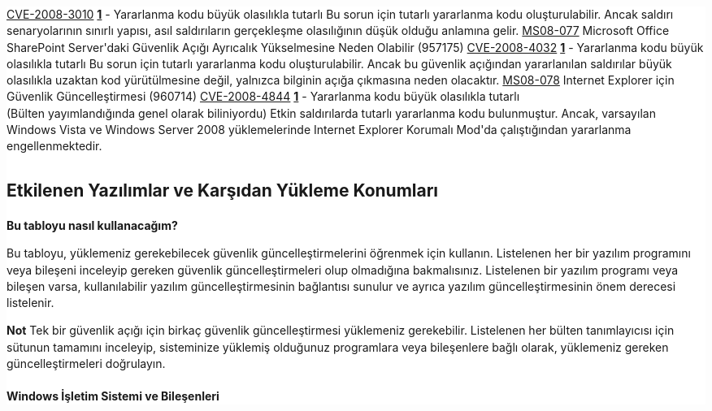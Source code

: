 <td style="border:1px solid black;"><a href="http://www.cve.mitre.org/cgi-bin/cvename.cgi?name=cve-2008-3010">CVE-2008-3010</a></td>
<td style="border:1px solid black;"><a href="http://technet.microsoft.com/en-us/security/cc998259.aspx"><strong>1</strong></a> - Yararlanma kodu büyük olasılıkla tutarlı</td>
<td style="border:1px solid black;">Bu sorun için tutarlı yararlanma kodu oluşturulabilir. Ancak saldırı senaryolarının sınırlı yapısı, asıl saldırıların gerçekleşme olasılığının düşük olduğu anlamına gelir.</td>
</tr>
<tr class="even">
<td style="border:1px solid black;"><a href="http://go.microsoft.com/fwlink/?linkid=126307">MS08-077</a></td>
<td style="border:1px solid black;">Microsoft Office SharePoint Server'daki Güvenlik Açığı Ayrıcalık Yükselmesine Neden Olabilir (957175)</td>
<td style="border:1px solid black;"><a href="http://www.cve.mitre.org/cgi-bin/cvename.cgi?name=cve-2008-4032">CVE-2008-4032</a></td>
<td style="border:1px solid black;"><a href="http://technet.microsoft.com/en-us/security/cc998259.aspx"><strong>1</strong></a> - Yararlanma kodu büyük olasılıkla tutarlı</td>
<td style="border:1px solid black;">Bu sorun için tutarlı yararlanma kodu oluşturulabilir. Ancak bu güvenlik açığından yararlanılan saldırılar büyük olasılıkla uzaktan kod yürütülmesine değil, yalnızca bilginin açığa çıkmasına neden olacaktır.</td>
</tr>
<tr class="odd">
<td style="border:1px solid black;"><a href="http://go.microsoft.com/fwlink/?linkid=137335">MS08-078</a></td>
<td style="border:1px solid black;">Internet Explorer için Güvenlik Güncelleştirmesi (960714)</td>
<td style="border:1px solid black;"><a href="http://www.cve.mitre.org/cgi-bin/cvename.cgi?name=cve-2008-4844">CVE-2008-4844</a></td>
<td style="border:1px solid black;"><a href="http://technet.microsoft.com/en-us/security/cc998259.aspx"><strong>1</strong></a> - Yararlanma kodu büyük olasılıkla tutarlı<br />
(Bülten yayımlandığında genel olarak biliniyordu)</td>
<td style="border:1px solid black;">Etkin saldırılarda tutarlı yararlanma kodu bulunmuştur. Ancak, varsayılan Windows Vista ve Windows Server 2008 yüklemelerinde Internet Explorer Korumalı Mod'da çalıştığından yararlanma engellenmektedir.</td>
</tr>
</tbody>
</table>
  
Etkilenen Yazılımlar ve Karşıdan Yükleme Konumları  
--------------------------------------------------
  
<span></span>
**Bu tabloyu nasıl kullanacağım?**
  
Bu tabloyu, yüklemeniz gerekebilecek güvenlik güncelleştirmelerini öğrenmek için kullanın. Listelenen her bir yazılım programını veya bileşeni inceleyip gereken güvenlik güncelleştirmeleri olup olmadığına bakmalısınız. Listelenen bir yazılım programı veya bileşen varsa, kullanılabilir yazılım güncelleştirmesinin bağlantısı sunulur ve ayrıca yazılım güncelleştirmesinin önem derecesi listelenir.
  
**Not** Tek bir güvenlik açığı için birkaç güvenlik güncelleştirmesi yüklemeniz gerekebilir. Listelenen her bülten tanımlayıcısı için sütunun tamamını inceleyip, sisteminize yüklemiş olduğunuz programlara veya bileşenlere bağlı olarak, yüklemeniz gereken güncelleştirmeleri doğrulayın.
  
#### Windows İşletim Sistemi ve Bileşenleri
